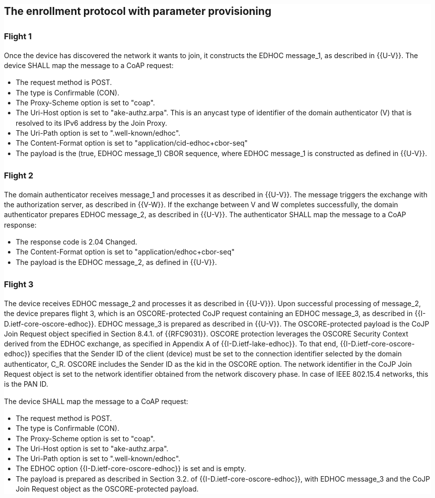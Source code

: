## The enrollment protocol with parameter provisioning

### Flight 1

Once the device has discovered the network it wants to join, it constructs the EDHOC message_1, as described in {{U-V}}.
The device SHALL map the message to a CoAP request:

* The request method is POST.
* The type is Confirmable (CON).
* The Proxy-Scheme option is set to "coap".
* The Uri-Host option is set to "ake-authz.arpa". This is an anycast type of identifier of the domain authenticator (V) that is resolved to its IPv6 address by the Join Proxy.
* The Uri-Path option is set to ".well-known/edhoc".
* The Content-Format option is set to "application/cid-edhoc+cbor-seq"
* The payload is the (true, EDHOC message_1) CBOR sequence, where EDHOC message_1 is constructed as defined in {{U-V}}.

### Flight 2

The domain authenticator receives message_1 and processes it as described in {{U-V}}.
The message triggers the exchange with the authorization server, as described in {{V-W}}.
If the exchange between V and W completes successfully, the domain authenticator prepares EDHOC message_2, as described in {{U-V}}.
The authenticator SHALL map the message to a CoAP response:

* The response code is 2.04 Changed.
* The Content-Format option is set to "application/edhoc+cbor-seq"
* The payload is the EDHOC message_2, as defined in {{U-V}}.

### Flight 3

The device receives EDHOC message_2 and processes it as described in {{U-V}}}.
Upon successful processing of message_2, the device prepares flight 3, which is an OSCORE-protected CoJP request containing an EDHOC message_3, as described in {{I-D.ietf-core-oscore-edhoc}}.
EDHOC message_3 is prepared as described in {{U-V}}.
The OSCORE-protected payload is the CoJP Join Request object specified in Section 8.4.1. of {{RFC9031}}.
OSCORE protection leverages the OSCORE Security Context derived from the EDHOC exchange, as specified in Appendix A of {{I-D.ietf-lake-edhoc}}.
To that end, {{I-D.ietf-core-oscore-edhoc}} specifies that the Sender ID of the client (device) must be set to the connection identifier selected by the domain authenticator, C_R.
OSCORE includes the Sender ID as the kid in the OSCORE option.
The network identifier in the CoJP Join Request object is set to the network identifier obtained from the network discovery phase.
In case of IEEE 802.15.4 networks, this is the PAN ID.

The device SHALL map the message to a CoAP request:

* The request method is POST.
* The type is Confirmable (CON).
* The Proxy-Scheme option is set to "coap".
* The Uri-Host option is set to "ake-authz.arpa".
* The Uri-Path option is set to ".well-known/edhoc".
* The EDHOC option {{I-D.ietf-core-oscore-edhoc}} is set and is empty.
* The payload is prepared as described in Section 3.2. of {{I-D.ietf-core-oscore-edhoc}}, with EDHOC message_3 and the CoJP Join Request object as the OSCORE-protected payload.
